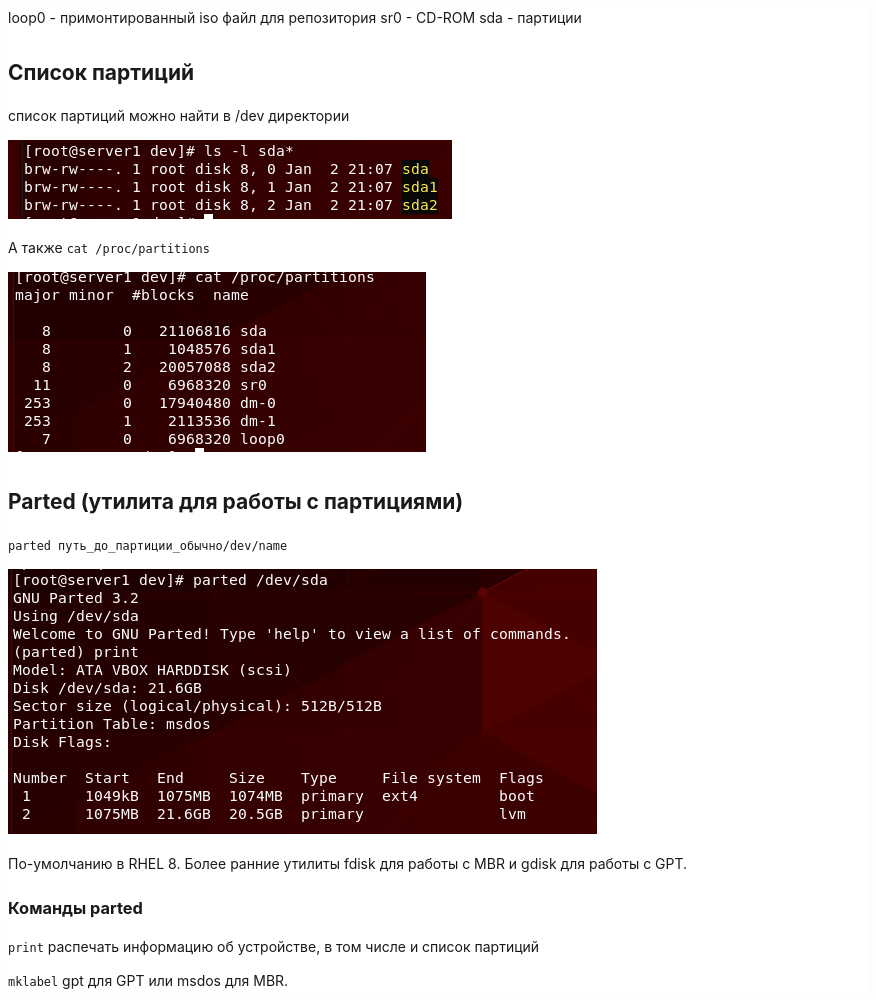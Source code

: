 loop0 - примонтированный iso файл для репозитория sr0 - CD-ROM sda - партиции

## Список партиций
список партиций можно найти в /dev директории

![](images/image351.png)

А также `cat /proc/partitions`

![](images/image41.png)

## Parted (утилита для работы с партициями)

`parted путь_до_партиции_обычно/dev/name` 

![](images/image297.png)

По-умолчанию в RHEL 8. Более ранние утилиты fdisk для работы с MBR и gdisk для работы c GPT.

### Команды parted

`print` распечать информацию об устройстве, в том числе и список партиций

`mklabel` gpt для GPT или msdos для MBR. 

